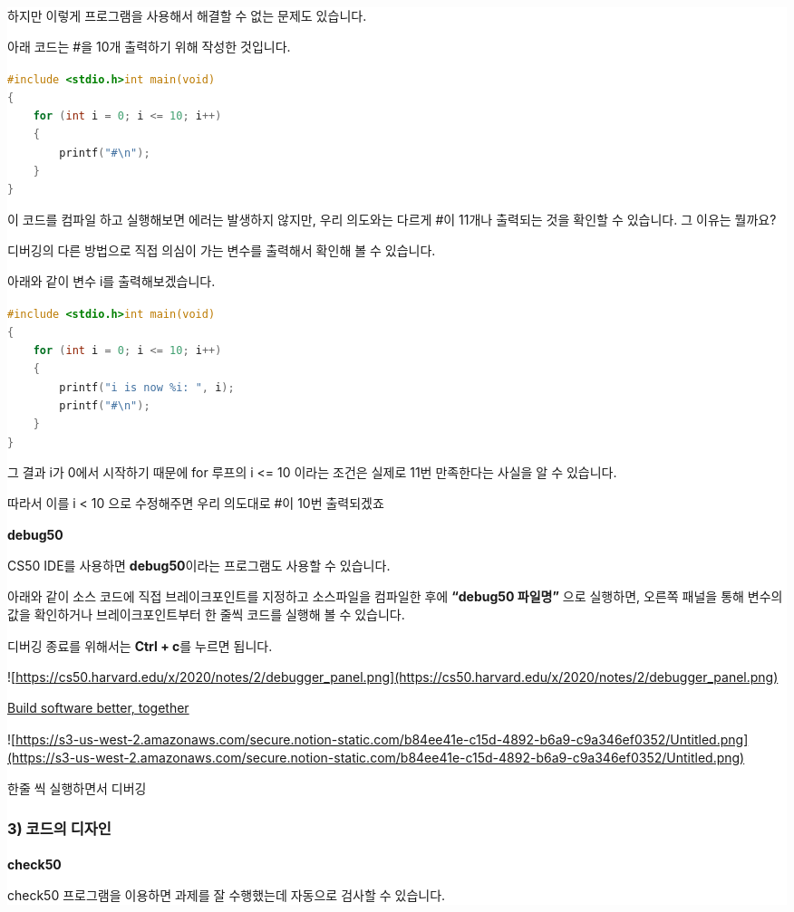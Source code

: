 하지만 이렇게 프로그램을 사용해서 해결할 수 없는 문제도 있습니다.

아래 코드는 #을 10개 출력하기 위해 작성한 것입니다.

```c
#include <stdio.h>int main(void)
{
    for (int i = 0; i <= 10; i++)
    {
        printf("#\n");
    }
}

```

이 코드를 컴파일 하고 실행해보면 에러는 발생하지 않지만, 우리 의도와는 다르게 #이 11개나 출력되는 것을 확인할 수 있습니다. 그 이유는 뭘까요?

디버깅의 다른 방법으로 직접 의심이 가는 변수를 출력해서 확인해 볼 수 있습니다.

아래와 같이 변수 i를 출력해보겠습니다.

```c
#include <stdio.h>int main(void)
{
    for (int i = 0; i <= 10; i++)
    {
        printf("i is now %i: ", i);
        printf("#\n");
    }
}
```

그 결과 i가 0에서 시작하기 때문에 for 루프의 i <= 10 이라는 조건은 실제로 11번 만족한다는 사실을 알 수 있습니다.

따라서 이를 i < 10 으로 수정해주면 우리 의도대로 #이 10번 출력되겠죠

**debug50**

CS50 IDE를 사용하면 **debug50**이라는 프로그램도 사용할 수 있습니다.

아래와 같이 소스 코드에 직접 브레이크포인트를 지정하고 소스파일을 컴파일한 후에 **“debug50 파일명”** 으로 실행하면, 오른쪽 패널을 통해 변수의 값을 확인하거나 브레이크포인트부터 한 줄씩 코드를 실행해 볼 수 있습니다.

디버깅 종료를 위해서는 **Ctrl + c**를 누르면 됩니다.

![https://cs50.harvard.edu/x/2020/notes/2/debugger_panel.png](https://cs50.harvard.edu/x/2020/notes/2/debugger_panel.png)

[Build software better, together](https://ide.cs50.io/jiyoungbkim/ide)

![https://s3-us-west-2.amazonaws.com/secure.notion-static.com/b84ee41e-c15d-4892-b6a9-c9a346ef0352/Untitled.png](https://s3-us-west-2.amazonaws.com/secure.notion-static.com/b84ee41e-c15d-4892-b6a9-c9a346ef0352/Untitled.png)

한줄 씩 실행하면서 디버깅

### 3) 코드의 디자인

**check50**

check50 프로그램을 이용하면 과제를 잘 수행했는데 자동으로 검사할 수 있습니다.

